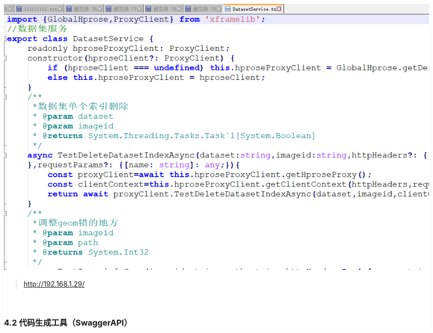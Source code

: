 ![代码生成工具（Hprose）2.png](./Image/代码生成工具（Hprose）2.png)

> http://192.168.1.29/

<br>

### 4.2 代码生成工具（SwaggerAPI）
